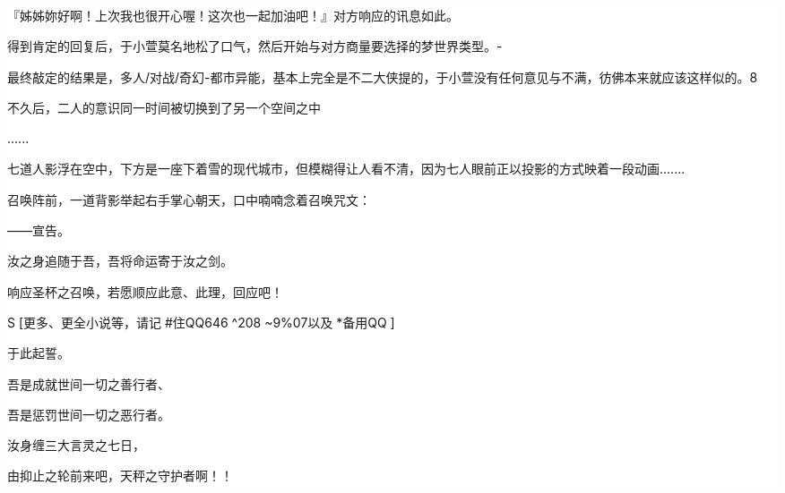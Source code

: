 
『姊姊妳好啊！上次我也很开心喔！这次也一起加油吧！』对方响应的讯息如此。





得到肯定的回复后，于小萱莫名地松了口气，然后开始与对方商量要选择的梦世界类型。-





最终敲定的结果是，多人/对战/奇幻-都市异能，基本上完全是不二大侠提的，于小萱没有任何意见与不满，彷佛本来就应该这样似的。8





不久后，二人的意识同一时间被切换到了另一个空间之中



......









七道人影浮在空中，下方是一座下着雪的现代城市，但模糊得让人看不清，因为七人眼前正以投影的方式映着一段动画.......



召唤阵前，一道背影举起右手掌心朝天，口中喃喃念着召唤咒文：





――宣告。



汝之身追随于吾，吾将命运寄于汝之剑。





响应圣杯之召唤，若愿顺应此意、此理，回应吧！



S [更多、更全小说等，请记 #住QQ646 ^208 ~9%07以及 *备用QQ ]



于此起誓。



吾是成就世间一切之善行者、



吾是惩罚世间一切之恶行者。



汝身缠三大言灵之七日，



由抑止之轮前来吧，天秤之守护者啊！！
